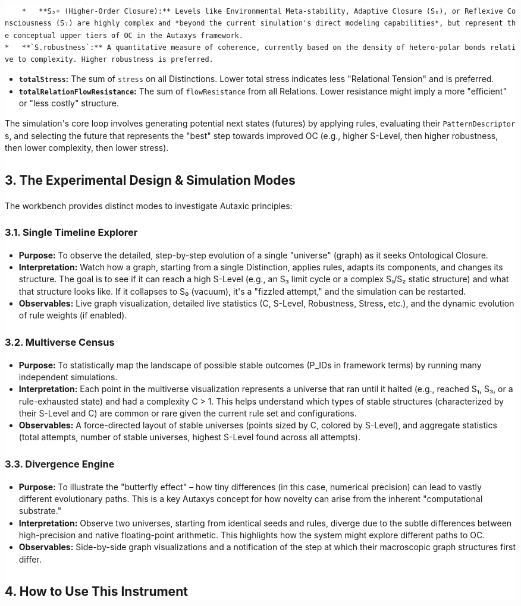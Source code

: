         *   **S₅+ (Higher-Order Closure):** Levels like Environmental Meta-stability, Adaptive Closure (S₆), or Reflexive Consciousness (S₇) are highly complex and *beyond the current simulation's direct modeling capabilities*, but represent the conceptual upper tiers of OC in the Autaxys framework.
    *   **`S.robustness`:** A quantitative measure of coherence, currently based on the density of hetero-polar bonds relative to complexity. Higher robustness is preferred.
*   **`totalStress`:** The sum of `stress` on all Distinctions. Lower total stress indicates less "Relational Tension" and is preferred.
*   **`totalRelationFlowResistance`:** The sum of `flowResistance` from all Relations. Lower resistance might imply a more "efficient" or "less costly" structure.

The simulation's core loop involves generating potential next states (futures) by applying rules, evaluating their `PatternDescriptor`s, and selecting the future that represents the "best" step towards improved OC (e.g., higher S-Level, then higher robustness, then lower complexity, then lower stress).

## 3. The Experimental Design & Simulation Modes

The workbench provides distinct modes to investigate Autaxic principles:

### 3.1. Single Timeline Explorer
*   **Purpose:** To observe the detailed, step-by-step evolution of a single "universe" (graph) as it seeks Ontological Closure.
*   **Interpretation:** Watch how a graph, starting from a single Distinction, applies rules, adapts its components, and changes its structure. The goal is to see if it can reach a high S-Level (e.g., an S₃ limit cycle or a complex S₁/S₂ static structure) and what that structure looks like. If it collapses to S₀ (vacuum), it's a "fizzled attempt," and the simulation can be restarted.
*   **Observables:** Live graph visualization, detailed live statistics (C, S-Level, Robustness, Stress, etc.), and the dynamic evolution of rule weights (if enabled).

### 3.2. Multiverse Census
*   **Purpose:** To statistically map the landscape of possible stable outcomes (P\_IDs in framework terms) by running many independent simulations.
*   **Interpretation:** Each point in the multiverse visualization represents a universe that ran until it halted (e.g., reached S₁, S₃, or a rule-exhausted state) and had a complexity C > 1. This helps understand which types of stable structures (characterized by their S-Level and C) are common or rare given the current rule set and configurations.
*   **Observables:** A force-directed layout of stable universes (points sized by C, colored by S-Level), and aggregate statistics (total attempts, number of stable universes, highest S-Level found across all attempts).

### 3.3. Divergence Engine
*   **Purpose:** To illustrate the "butterfly effect" – how tiny differences (in this case, numerical precision) can lead to vastly different evolutionary paths. This is a key Autaxys concept for how novelty can arise from the inherent "computational substrate."
*   **Interpretation:** Observe two universes, starting from identical seeds and rules, diverge due to the subtle differences between high-precision and native floating-point arithmetic. This highlights how the system might explore different paths to OC.
*   **Observables:** Side-by-side graph visualizations and a notification of the step at which their macroscopic graph structures first differ.

## 4. How to Use This Instrument
